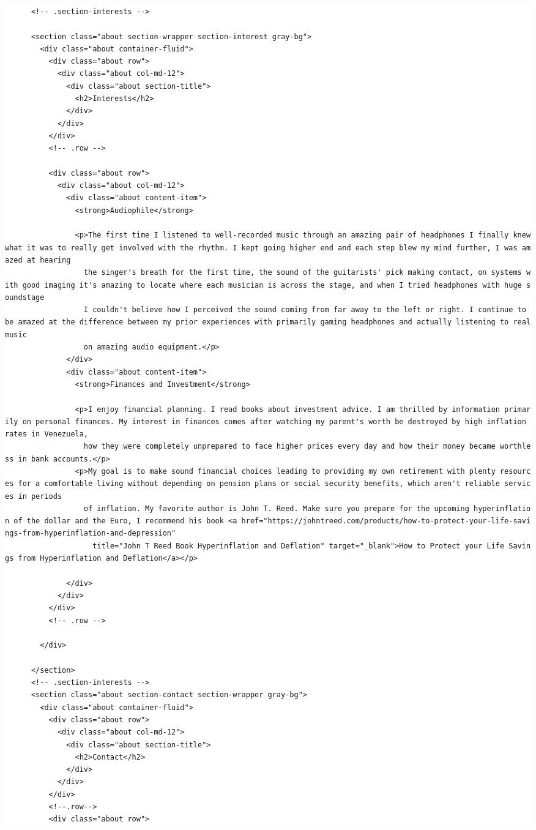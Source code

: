 
          <!-- .section-interests -->

          <section class="about section-wrapper section-interest gray-bg">
            <div class="about container-fluid">
              <div class="about row">
                <div class="about col-md-12">
                  <div class="about section-title">
                    <h2>Interests</h2>
                  </div>
                </div>
              </div>
              <!-- .row -->

              <div class="about row">
                <div class="about col-md-12">
                  <div class="about content-item">
                    <strong>Audiophile</strong>

                    <p>The first time I listened to well-recorded music through an amazing pair of headphones I finally knew what it was to really get involved with the rhythm. I kept going higher end and each step blew my mind further, I was amazed at hearing
                      the singer's breath for the first time, the sound of the guitarists' pick making contact, on systems with good imaging it's amazing to locate where each musician is across the stage, and when I tried headphones with huge soundstage
                      I couldn't believe how I perceived the sound coming from far away to the left or right. I continue to be amazed at the difference between my prior experiences with primarily gaming headphones and actually listening to real music
                      on amazing audio equipment.</p>
                  </div>
                  <div class="about content-item">
                    <strong>Finances and Investment</strong>

                    <p>I enjoy financial planning. I read books about investment advice. I am thrilled by information primarily on personal finances. My interest in finances comes after watching my parent's worth be destroyed by high inflation rates in Venezuela,
                      how they were completely unprepared to face higher prices every day and how their money became worthless in bank accounts.</p>
                    <p>My goal is to make sound financial choices leading to providing my own retirement with plenty resources for a comfortable living without depending on pension plans or social security benefits, which aren't reliable services in periods
                      of inflation. My favorite author is John T. Reed. Make sure you prepare for the upcoming hyperinflation of the dollar and the Euro, I recommend his book <a href="https://johntreed.com/products/how-to-protect-your-life-savings-from-hyperinflation-and-depression"
                        title="John T Reed Book Hyperinflation and Deflation" target="_blank">How to Protect your Life Savings from Hyperinflation and Deflation</a></p>

                  </div>
                </div>
              </div>
              <!-- .row -->

            </div>

          </section>
          <!-- .section-interests -->
          <section class="about section-contact section-wrapper gray-bg">
            <div class="about container-fluid">
              <div class="about row">
                <div class="about col-md-12">
                  <div class="about section-title">
                    <h2>Contact</h2>
                  </div>
                </div>
              </div>
              <!--.row-->
              <div class="about row">